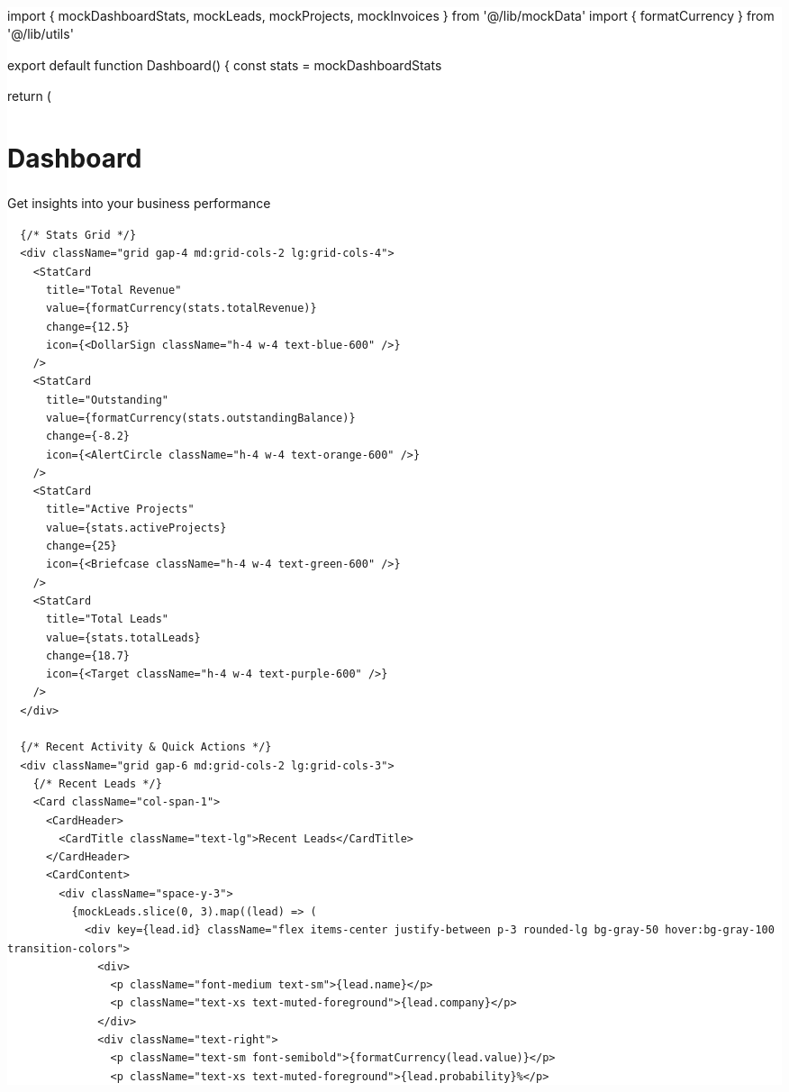 import { mockDashboardStats, mockLeads, mockProjects, mockInvoices } from '@/lib/mockData'
import { formatCurrency } from '@/lib/utils'

export default function Dashboard() {
  const stats = mockDashboardStats
  
  return (
    <div className="space-y-6">
      <div>
        <h1 className="text-3xl font-bold bg-gradient-to-r from-gray-900 to-gray-600 bg-clip-text text-transparent">
          Dashboard
        </h1>
        <p className="text-sm text-muted-foreground mt-1">
          Get insights into your business performance
        </p>
      </div>

      {/* Stats Grid */}
      <div className="grid gap-4 md:grid-cols-2 lg:grid-cols-4">
        <StatCard
          title="Total Revenue"
          value={formatCurrency(stats.totalRevenue)}
          change={12.5}
          icon={<DollarSign className="h-4 w-4 text-blue-600" />}
        />
        <StatCard
          title="Outstanding"
          value={formatCurrency(stats.outstandingBalance)}
          change={-8.2}
          icon={<AlertCircle className="h-4 w-4 text-orange-600" />}
        />
        <StatCard
          title="Active Projects"
          value={stats.activeProjects}
          change={25}
          icon={<Briefcase className="h-4 w-4 text-green-600" />}
        />
        <StatCard
          title="Total Leads"
          value={stats.totalLeads}
          change={18.7}
          icon={<Target className="h-4 w-4 text-purple-600" />}
        />
      </div>

      {/* Recent Activity & Quick Actions */}
      <div className="grid gap-6 md:grid-cols-2 lg:grid-cols-3">
        {/* Recent Leads */}
        <Card className="col-span-1">
          <CardHeader>
            <CardTitle className="text-lg">Recent Leads</CardTitle>
          </CardHeader>
          <CardContent>
            <div className="space-y-3">
              {mockLeads.slice(0, 3).map((lead) => (
                <div key={lead.id} className="flex items-center justify-between p-3 rounded-lg bg-gray-50 hover:bg-gray-100 transition-colors">
                  <div>
                    <p className="font-medium text-sm">{lead.name}</p>
                    <p className="text-xs text-muted-foreground">{lead.company}</p>
                  </div>
                  <div className="text-right">
                    <p className="text-sm font-semibold">{formatCurrency(lead.value)}</p>
                    <p className="text-xs text-muted-foreground">{lead.probability}%</p>
